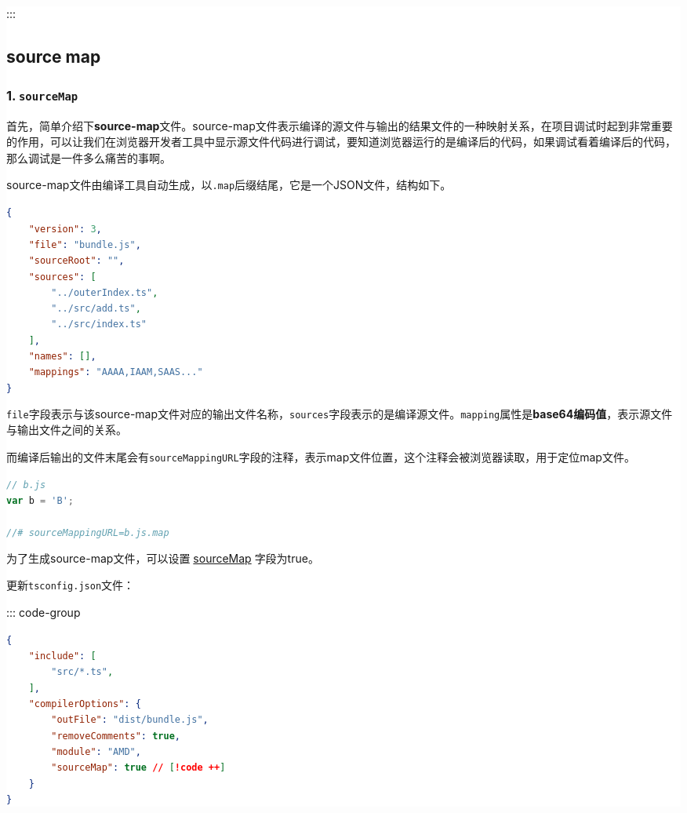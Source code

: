 :::



## source map

### 1. `sourceMap`

首先，简单介绍下**source-map**文件。source-map文件表示编译的源文件与输出的结果文件的一种映射关系，在项目调试时起到非常重要的作用，可以让我们在浏览器开发者工具中显示源文件代码进行调试，要知道浏览器运行的是编译后的代码，如果调试看着编译后的代码，那么调试是一件多么痛苦的事啊。

source-map文件由编译工具自动生成，以`.map`后缀结尾，它是一个JSON文件，结构如下。

```json
{
    "version": 3,
    "file": "bundle.js",
    "sourceRoot": "",
    "sources": [
        "../outerIndex.ts",
        "../src/add.ts",
        "../src/index.ts"
    ],
    "names": [],
    "mappings": "AAAA,IAAM,SAAS..."
}
```

`file`字段表示与该source-map文件对应的输出文件名称，`sources`字段表示的是编译源文件。`mapping`属性是**base64编码值**，表示源文件与输出文件之间的关系。

而编译后输出的文件末尾会有`sourceMappingURL`字段的注释，表示map文件位置，这个注释会被浏览器读取，用于定位map文件。

```js
// b.js
var b = 'B';

//# sourceMappingURL=b.js.map 
```

为了生成source-map文件，可以设置 [sourceMap](../tsconfig/compiler/emit#sourcemap-👍) 字段为true。

更新`tsconfig.json`文件：

::: code-group

``` json [tsconfig.json]
{
    "include": [
        "src/*.ts",
    ],
    "compilerOptions": {
        "outFile": "dist/bundle.js",
        "removeComments": true,
        "module": "AMD",
        "sourceMap": true // [!code ++]
    }
}
```
